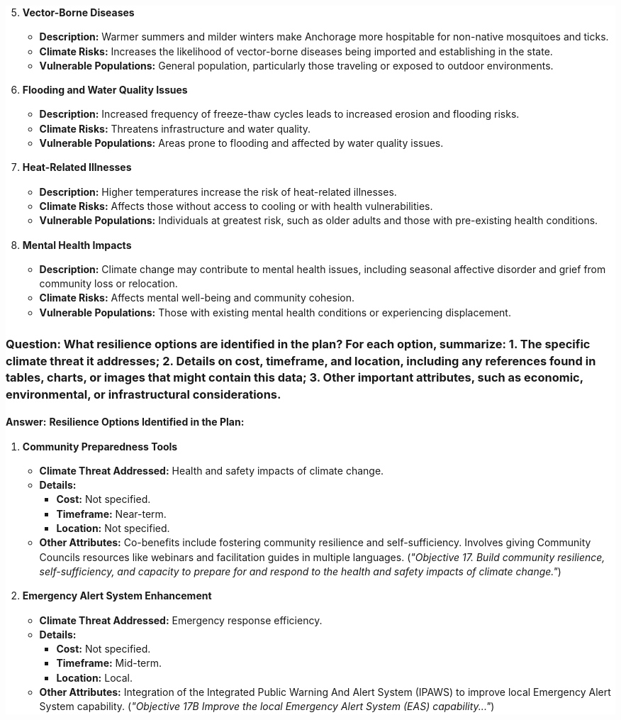 5. **Vector-Borne Diseases**
   - **Description:** Warmer summers and milder winters make Anchorage more hospitable for non-native mosquitoes and ticks.
   - **Climate Risks:** Increases the likelihood of vector-borne diseases being imported and establishing in the state.
   - **Vulnerable Populations:** General population, particularly those traveling or exposed to outdoor environments.

6. **Flooding and Water Quality Issues**
   - **Description:** Increased frequency of freeze-thaw cycles leads to increased erosion and flooding risks.
   - **Climate Risks:** Threatens infrastructure and water quality.
   - **Vulnerable Populations:** Areas prone to flooding and affected by water quality issues.

7. **Heat-Related Illnesses**
   - **Description:** Higher temperatures increase the risk of heat-related illnesses.
   - **Climate Risks:** Affects those without access to cooling or with health vulnerabilities.
   - **Vulnerable Populations:** Individuals at greatest risk, such as older adults and those with pre-existing health conditions.

8. **Mental Health Impacts**
   - **Description:** Climate change may contribute to mental health issues, including seasonal affective disorder and grief from community loss or relocation.
   - **Climate Risks:** Affects mental well-being and community cohesion.
   - **Vulnerable Populations:** Those with existing mental health conditions or experiencing displacement.

### Question: What resilience options are identified in the plan? For each option, summarize: 1. The specific climate threat it addresses; 2. Details on cost, timeframe, and location, including any references found in tables, charts, or images that might contain this data; 3. Other important attributes, such as economic, environmental, or infrastructural considerations.
**Answer:**
**Resilience Options Identified in the Plan:**

1. **Community Preparedness Tools**
   - **Climate Threat Addressed:** Health and safety impacts of climate change.
   - **Details:** 
     - **Cost:** Not specified.
     - **Timeframe:** Near-term.
     - **Location:** Not specified.
   - **Other Attributes:** Co-benefits include fostering community resilience and self-sufficiency. Involves giving Community Councils resources like webinars and facilitation guides in multiple languages. (*"Objective 17. Build community resilience, self-sufficiency, and capacity to prepare for and respond to the health and safety impacts of climate change."*)

2. **Emergency Alert System Enhancement**
   - **Climate Threat Addressed:** Emergency response efficiency.
   - **Details:** 
     - **Cost:** Not specified.
     - **Timeframe:** Mid-term.
     - **Location:** Local.
   - **Other Attributes:** Integration of the Integrated Public Warning And Alert System (IPAWS) to improve local Emergency Alert System capability. (*"Objective 17B Improve the local Emergency Alert System (EAS) capability..."*)
